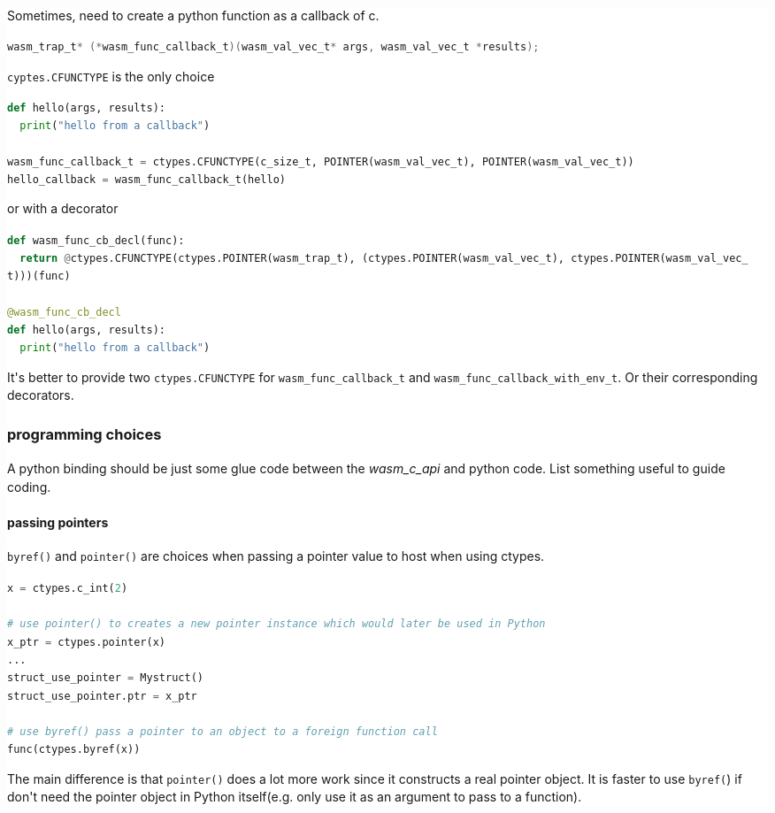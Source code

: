 Sometimes, need to create a python function as a callback of c.

```c
wasm_trap_t* (*wasm_func_callback_t)(wasm_val_vec_t* args, wasm_val_vec_t *results);
```

`cyptes.CFUNCTYPE` is the only choice

```python
def hello(args, results):
  print("hello from a callback")

wasm_func_callback_t = ctypes.CFUNCTYPE(c_size_t, POINTER(wasm_val_vec_t), POINTER(wasm_val_vec_t))
hello_callback = wasm_func_callback_t(hello)
```

or with a decorator

```python
def wasm_func_cb_decl(func):
  return @ctypes.CFUNCTYPE(ctypes.POINTER(wasm_trap_t), (ctypes.POINTER(wasm_val_vec_t), ctypes.POINTER(wasm_val_vec_t)))(func)

@wasm_func_cb_decl
def hello(args, results):
  print("hello from a callback")
```

It's better to provide two `ctypes.CFUNCTYPE` for `wasm_func_callback_t` and
`wasm_func_callback_with_env_t`. Or their corresponding decorators.

### programming choices

A python binding should be just some glue code between the _wasm_c_api_
and python code. List something useful to guide coding.

#### passing pointers

`byref()` and `pointer()` are choices when passing a pointer value to host when
using ctypes.

```python
x = ctypes.c_int(2)

# use pointer() to creates a new pointer instance which would later be used in Python
x_ptr = ctypes.pointer(x)
...
struct_use_pointer = Mystruct()
struct_use_pointer.ptr = x_ptr

# use byref() pass a pointer to an object to a foreign function call
func(ctypes.byref(x))
```

The main difference is that `pointer()` does a lot more work since it
constructs a real pointer object. It is faster to use `byref(`) if don't need
the pointer object in Python itself(e.g. only use it as an argument to pass
to a function).
